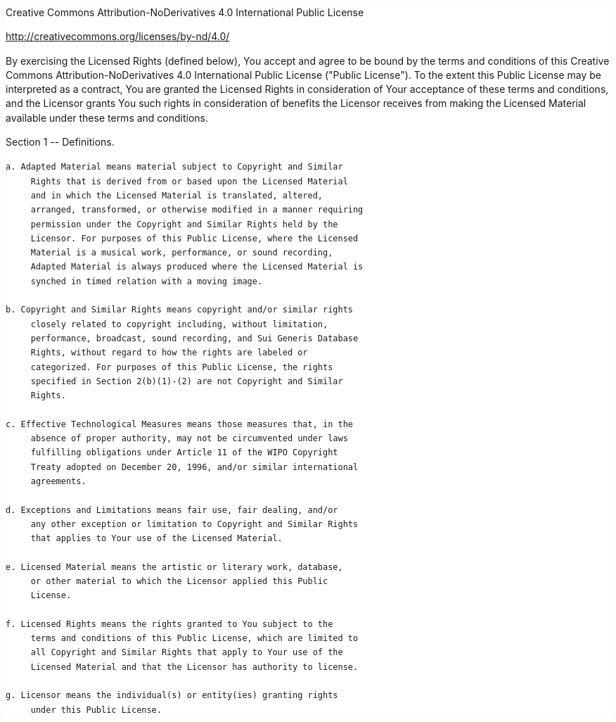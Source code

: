 Creative Commons Attribution-NoDerivatives 4.0 International Public
License

http://creativecommons.org/licenses/by-nd/4.0/

By exercising the Licensed Rights (defined below), You accept and agree
to be bound by the terms and conditions of this Creative Commons
Attribution-NoDerivatives 4.0 International Public License ("Public
License"). To the extent this Public License may be interpreted as a
contract, You are granted the Licensed Rights in consideration of Your
acceptance of these terms and conditions, and the Licensor grants You
such rights in consideration of benefits the Licensor receives from
making the Licensed Material available under these terms and
conditions.


Section 1 -- Definitions.

	a. Adapted Material means material subject to Copyright and Similar
		 Rights that is derived from or based upon the Licensed Material
		 and in which the Licensed Material is translated, altered,
		 arranged, transformed, or otherwise modified in a manner requiring
		 permission under the Copyright and Similar Rights held by the
		 Licensor. For purposes of this Public License, where the Licensed
		 Material is a musical work, performance, or sound recording,
		 Adapted Material is always produced where the Licensed Material is
		 synched in timed relation with a moving image.

	b. Copyright and Similar Rights means copyright and/or similar rights
		 closely related to copyright including, without limitation,
		 performance, broadcast, sound recording, and Sui Generis Database
		 Rights, without regard to how the rights are labeled or
		 categorized. For purposes of this Public License, the rights
		 specified in Section 2(b)(1)-(2) are not Copyright and Similar
		 Rights.

	c. Effective Technological Measures means those measures that, in the
		 absence of proper authority, may not be circumvented under laws
		 fulfilling obligations under Article 11 of the WIPO Copyright
		 Treaty adopted on December 20, 1996, and/or similar international
		 agreements.

	d. Exceptions and Limitations means fair use, fair dealing, and/or
		 any other exception or limitation to Copyright and Similar Rights
		 that applies to Your use of the Licensed Material.

	e. Licensed Material means the artistic or literary work, database,
		 or other material to which the Licensor applied this Public
		 License.

	f. Licensed Rights means the rights granted to You subject to the
		 terms and conditions of this Public License, which are limited to
		 all Copyright and Similar Rights that apply to Your use of the
		 Licensed Material and that the Licensor has authority to license.

	g. Licensor means the individual(s) or entity(ies) granting rights
		 under this Public License.
